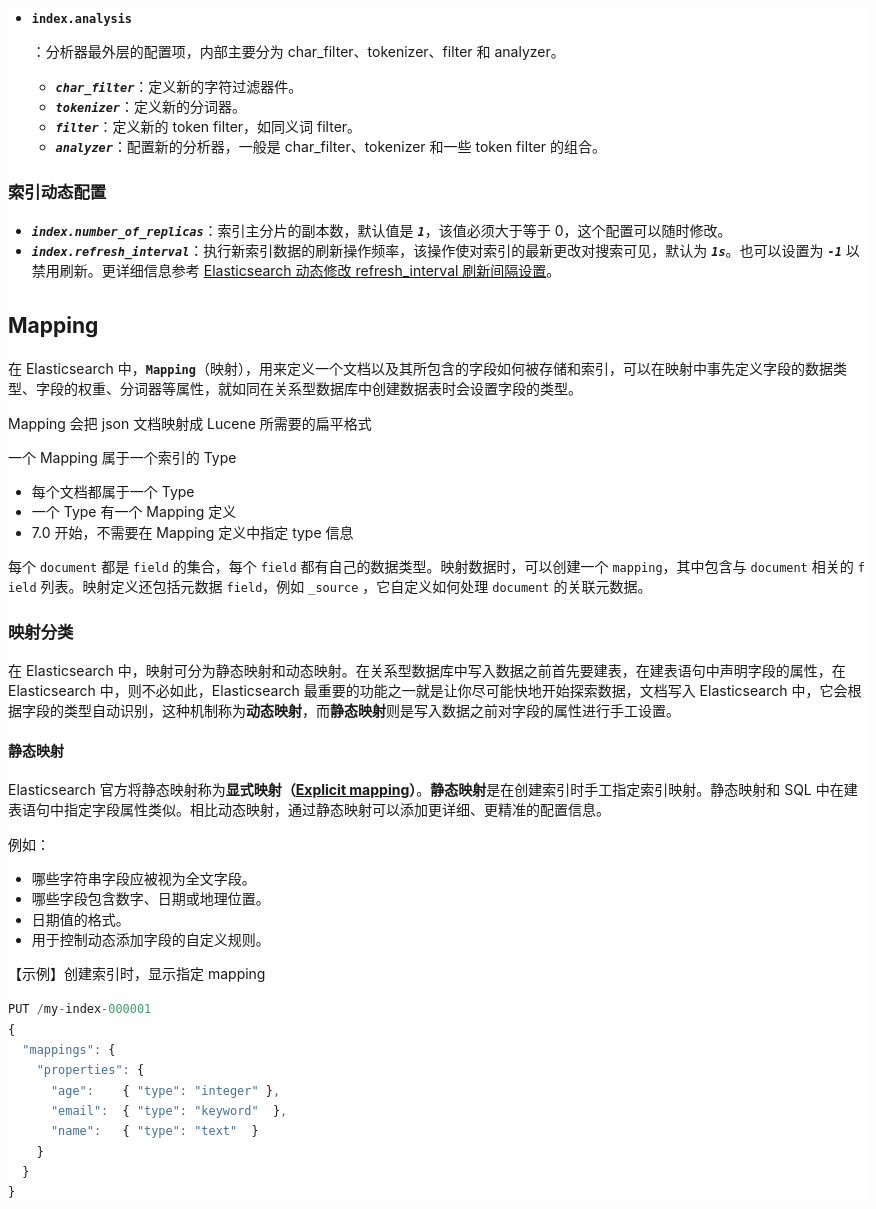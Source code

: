 - **`index.analysis`**

  ：分析器最外层的配置项，内部主要分为 char_filter、tokenizer、filter 和 analyzer。

  - **_`char_filter`_**：定义新的字符过滤器件。
  - **_`tokenizer`_**：定义新的分词器。
  - **_`filter`_**：定义新的 token filter，如同义词 filter。
  - **_`analyzer`_**：配置新的分析器，一般是 char_filter、tokenizer 和一些 token filter 的组合。

### 索引动态配置

- **_`index.number_of_replicas`_**：索引主分片的副本数，默认值是 **_`1`_**，该值必须大于等于 0，这个配置可以随时修改。
- **_`index.refresh_interval`_**：执行新索引数据的刷新操作频率，该操作使对索引的最新更改对搜索可见，默认为 **_`1s`_**。也可以设置为 **_`-1`_** 以禁用刷新。更详细信息参考 [Elasticsearch 动态修改 refresh_interval 刷新间隔设置](https://www.knowledgedict.com/tutorial/elasticsearch-refresh_interval-settings.html)。

## Mapping

在 Elasticsearch 中，**`Mapping`**（映射），用来定义一个文档以及其所包含的字段如何被存储和索引，可以在映射中事先定义字段的数据类型、字段的权重、分词器等属性，就如同在关系型数据库中创建数据表时会设置字段的类型。

Mapping 会把 json 文档映射成 Lucene 所需要的扁平格式

一个 Mapping 属于一个索引的 Type

- 每个文档都属于一个 Type
- 一个 Type 有一个 Mapping 定义
- 7.0 开始，不需要在 Mapping 定义中指定 type 信息

每个 `document` 都是 `field` 的集合，每个 `field` 都有自己的数据类型。映射数据时，可以创建一个 `mapping`，其中包含与 `document` 相关的 `field` 列表。映射定义还包括元数据 `field`，例如 `_source` ，它自定义如何处理 `document` 的关联元数据。

### 映射分类

在 Elasticsearch 中，映射可分为静态映射和动态映射。在关系型数据库中写入数据之前首先要建表，在建表语句中声明字段的属性，在 Elasticsearch 中，则不必如此，Elasticsearch 最重要的功能之一就是让你尽可能快地开始探索数据，文档写入 Elasticsearch 中，它会根据字段的类型自动识别，这种机制称为**动态映射**，而**静态映射**则是写入数据之前对字段的属性进行手工设置。

#### 静态映射

Elasticsearch 官方将静态映射称为**显式映射（[Explicit mapping](https://www.elastic.co/guide/en/elasticsearch/reference/current/explicit-mapping.html)）**。**静态映射**是在创建索引时手工指定索引映射。静态映射和 SQL 中在建表语句中指定字段属性类似。相比动态映射，通过静态映射可以添加更详细、更精准的配置信息。

例如：

- 哪些字符串字段应被视为全文字段。
- 哪些字段包含数字、日期或地理位置。
- 日期值的格式。
- 用于控制动态添加字段的自定义规则。

【示例】创建索引时，显示指定 mapping

```javascript
PUT /my-index-000001
{
  "mappings": {
    "properties": {
      "age":    { "type": "integer" },
      "email":  { "type": "keyword"  },
      "name":   { "type": "text"  }
    }
  }
}
```
